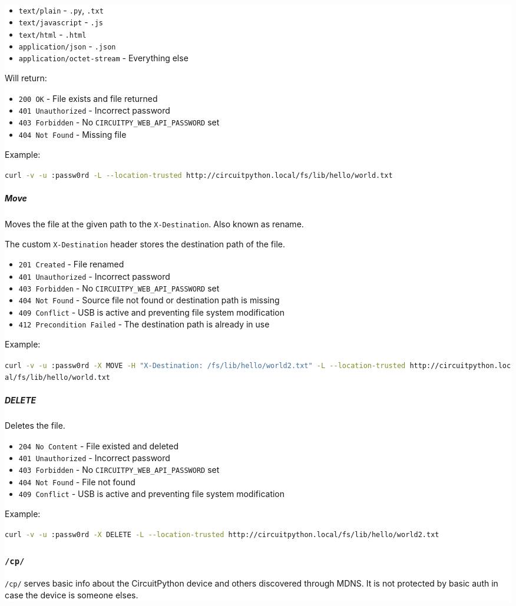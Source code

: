 * `text/plain` - `.py`, `.txt`
* `text/javascript` - `.js`
* `text/html` - `.html`
* `application/json` - `.json`
* `application/octet-stream` - Everything else

Will return:
* `200 OK` - File exists and file returned
* `401 Unauthorized` - Incorrect password
* `403 Forbidden` - No `CIRCUITPY_WEB_API_PASSWORD` set
* `404 Not Found` - Missing file

Example:

```sh
curl -v -u :passw0rd -L --location-trusted http://circuitpython.local/fs/lib/hello/world.txt
```


##### Move
Moves the file at the given path to the ``X-Destination``. Also known as rename.

The custom `X-Destination` header stores the destination path of the file.

* `201 Created` - File renamed
* `401 Unauthorized` - Incorrect password
* `403 Forbidden` - No `CIRCUITPY_WEB_API_PASSWORD` set
* `404 Not Found` - Source file not found or destination path is missing
* `409 Conflict` - USB is active and preventing file system modification
* `412 Precondition Failed` - The destination path is already in use

Example:

```sh
curl -v -u :passw0rd -X MOVE -H "X-Destination: /fs/lib/hello/world2.txt" -L --location-trusted http://circuitpython.local/fs/lib/hello/world.txt
```


##### DELETE
Deletes the file.


* `204 No Content` - File existed and deleted
* `401 Unauthorized` - Incorrect password
* `403 Forbidden` - No `CIRCUITPY_WEB_API_PASSWORD` set
* `404 Not Found` - File not found
* `409 Conflict` - USB is active and preventing file system modification

Example:

```sh
curl -v -u :passw0rd -X DELETE -L --location-trusted http://circuitpython.local/fs/lib/hello/world2.txt
```

### `/cp/`

`/cp/` serves basic info about the CircuitPython device and others discovered through MDNS. It is
not protected by basic auth in case the device is someone elses.
